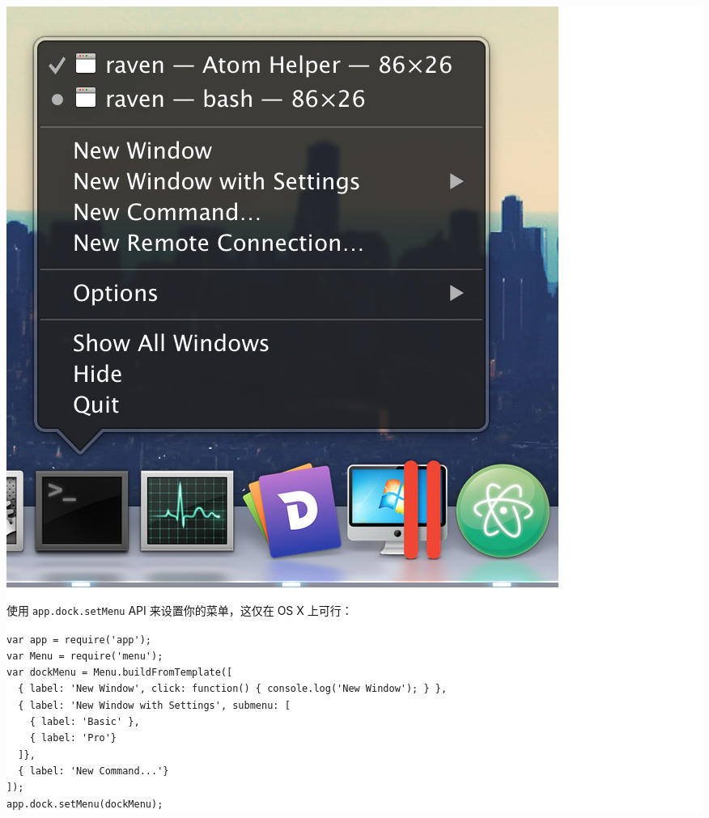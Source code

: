 ![Dock menu of Terminal.app](img/6b232fd6.png)

使用 `app.dock.setMenu` API 来设置你的菜单，这仅在 OS X 上可行：

```
var app = require('app');
var Menu = require('menu');
var dockMenu = Menu.buildFromTemplate([
  { label: 'New Window', click: function() { console.log('New Window'); } },
  { label: 'New Window with Settings', submenu: [
    { label: 'Basic' },
    { label: 'Pro'}
  ]},
  { label: 'New Command...'}
]);
app.dock.setMenu(dockMenu); 
```
